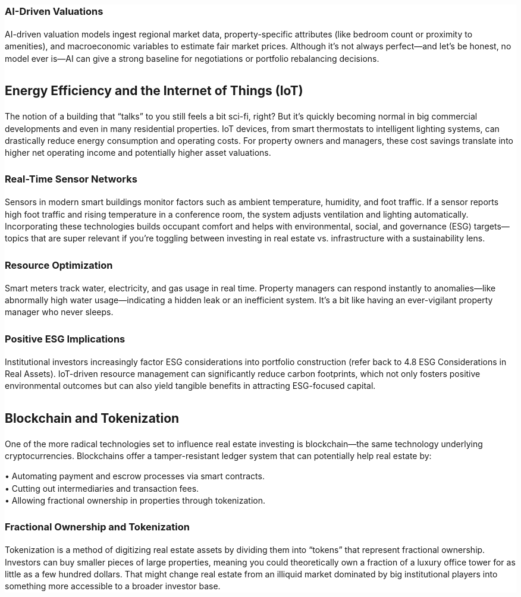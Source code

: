 ### AI-Driven Valuations  
AI-driven valuation models ingest regional market data, property-specific attributes (like bedroom count or proximity to amenities), and macroeconomic variables to estimate fair market prices. Although it’s not always perfect—and let’s be honest, no model ever is—AI can give a strong baseline for negotiations or portfolio rebalancing decisions.

## Energy Efficiency and the Internet of Things (IoT)

The notion of a building that “talks” to you still feels a bit sci-fi, right? But it’s quickly becoming normal in big commercial developments and even in many residential properties. IoT devices, from smart thermostats to intelligent lighting systems, can drastically reduce energy consumption and operating costs. For property owners and managers, these cost savings translate into higher net operating income and potentially higher asset valuations.

### Real-Time Sensor Networks  
Sensors in modern smart buildings monitor factors such as ambient temperature, humidity, and foot traffic. If a sensor reports high foot traffic and rising temperature in a conference room, the system adjusts ventilation and lighting automatically. Incorporating these technologies builds occupant comfort and helps with environmental, social, and governance (ESG) targets—topics that are super relevant if you’re toggling between investing in real estate vs. infrastructure with a sustainability lens.

### Resource Optimization  
Smart meters track water, electricity, and gas usage in real time. Property managers can respond instantly to anomalies—like abnormally high water usage—indicating a hidden leak or an inefficient system. It’s a bit like having an ever-vigilant property manager who never sleeps.

### Positive ESG Implications  
Institutional investors increasingly factor ESG considerations into portfolio construction (refer back to 4.8 ESG Considerations in Real Assets). IoT-driven resource management can significantly reduce carbon footprints, which not only fosters positive environmental outcomes but can also yield tangible benefits in attracting ESG-focused capital.

## Blockchain and Tokenization

One of the more radical technologies set to influence real estate investing is blockchain—the same technology underlying cryptocurrencies. Blockchains offer a tamper-resistant ledger system that can potentially help real estate by:

• Automating payment and escrow processes via smart contracts.  
• Cutting out intermediaries and transaction fees.  
• Allowing fractional ownership in properties through tokenization.

### Fractional Ownership and Tokenization

Tokenization is a method of digitizing real estate assets by dividing them into “tokens” that represent fractional ownership. Investors can buy smaller pieces of large properties, meaning you could theoretically own a fraction of a luxury office tower for as little as a few hundred dollars. That might change real estate from an illiquid market dominated by big institutional players into something more accessible to a broader investor base.
